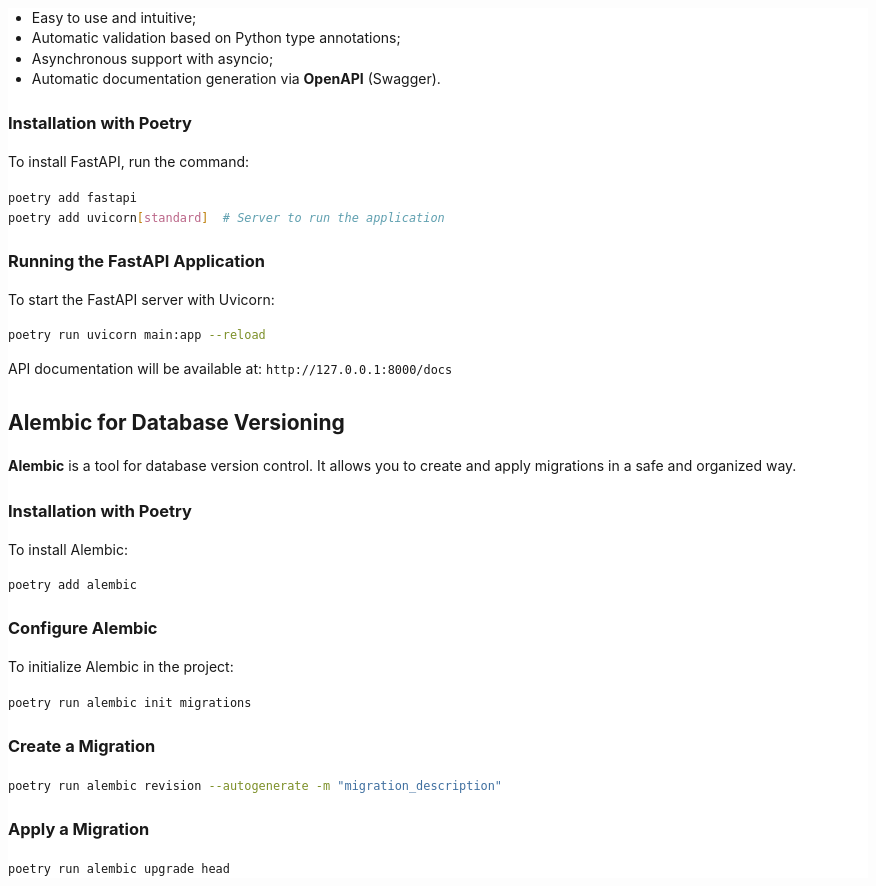 - Easy to use and intuitive;
- Automatic validation based on Python type annotations;
- Asynchronous support with asyncio;
- Automatic documentation generation via **OpenAPI** (Swagger).

### Installation with Poetry

To install FastAPI, run the command:

```bash
poetry add fastapi
poetry add uvicorn[standard]  # Server to run the application
```

### Running the FastAPI Application

To start the FastAPI server with Uvicorn:

```bash
poetry run uvicorn main:app --reload
```

API documentation will be available at: `http://127.0.0.1:8000/docs`

## Alembic for Database Versioning

**Alembic** is a tool for database version control. It allows you to create and apply migrations in a safe and organized way.

### Installation with Poetry

To install Alembic:

```bash
poetry add alembic
```

### Configure Alembic

To initialize Alembic in the project:

```bash
poetry run alembic init migrations
```

### Create a Migration

```bash
poetry run alembic revision --autogenerate -m "migration_description"
```

### Apply a Migration

```bash
poetry run alembic upgrade head
```
